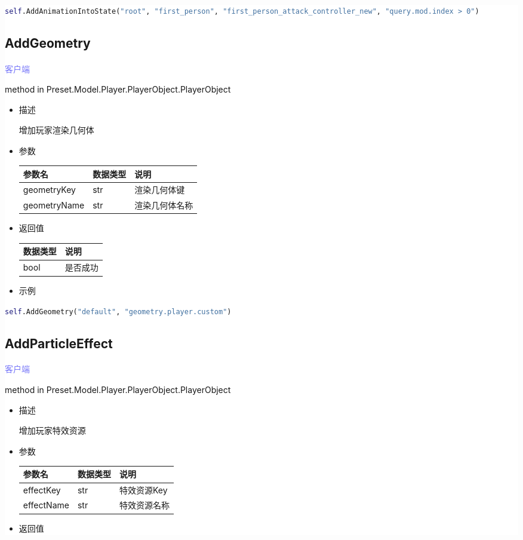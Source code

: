 ```python
self.AddAnimationIntoState("root", "first_person", "first_person_attack_controller_new", "query.mod.index > 0")
```



## AddGeometry

<span style="display:inline;color:#7575f9">客户端</span>

method in Preset.Model.Player.PlayerObject.PlayerObject

- 描述

    增加玩家渲染几何体

- 参数

    | 参数名 | <div style="width: 4em">数据类型</div> | 说明 |
    | :--- | :--- | :--- |
    | geometryKey | str | 渲染几何体键 |
    | geometryName | str | 渲染几何体名称 |

- 返回值

    | <div style="width: 4em">数据类型</div> | 说明 |
    | :--- | :--- |
    | bool | 是否成功 |

- 示例

```python
self.AddGeometry("default", "geometry.player.custom")
```



## AddParticleEffect

<span style="display:inline;color:#7575f9">客户端</span>

method in Preset.Model.Player.PlayerObject.PlayerObject

- 描述

    增加玩家特效资源

- 参数

    | 参数名 | <div style="width: 4em">数据类型</div> | 说明 |
    | :--- | :--- | :--- |
    | effectKey | str | 特效资源Key |
    | effectName | str | 特效资源名称 |

- 返回值
